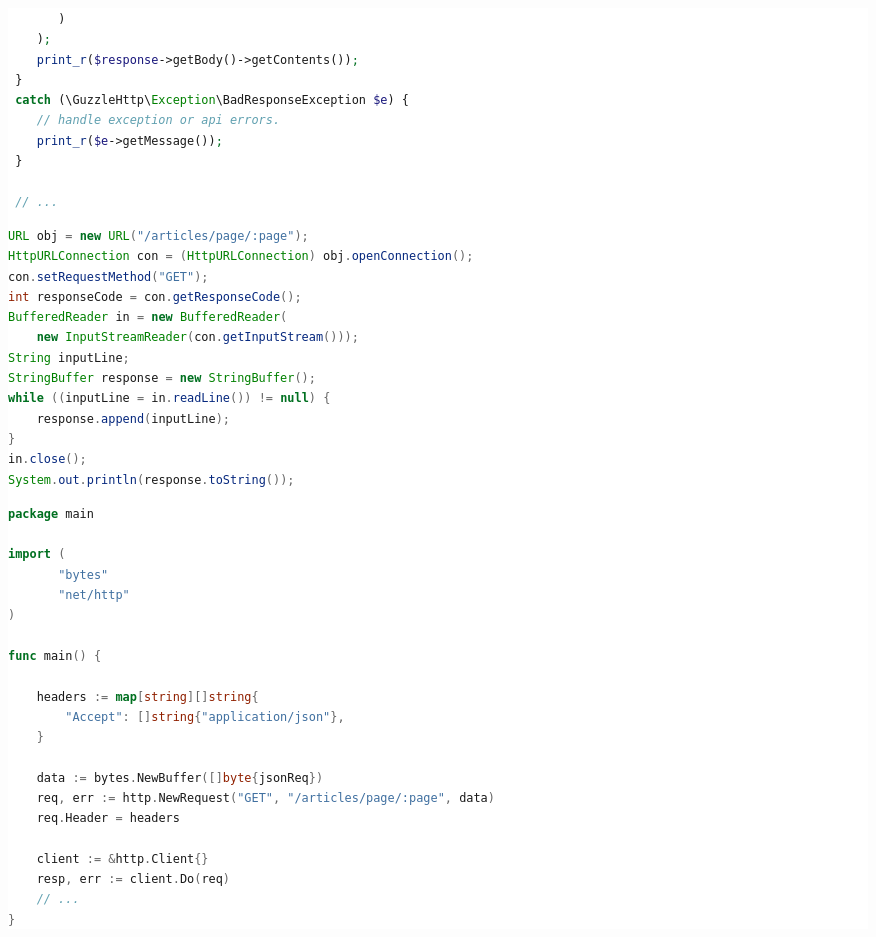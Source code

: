 ```php
       )
    );
    print_r($response->getBody()->getContents());
 }
 catch (\GuzzleHttp\Exception\BadResponseException $e) {
    // handle exception or api errors.
    print_r($e->getMessage());
 }

 // ...

```

```java
URL obj = new URL("/articles/page/:page");
HttpURLConnection con = (HttpURLConnection) obj.openConnection();
con.setRequestMethod("GET");
int responseCode = con.getResponseCode();
BufferedReader in = new BufferedReader(
    new InputStreamReader(con.getInputStream()));
String inputLine;
StringBuffer response = new StringBuffer();
while ((inputLine = in.readLine()) != null) {
    response.append(inputLine);
}
in.close();
System.out.println(response.toString());

```

```go
package main

import (
       "bytes"
       "net/http"
)

func main() {

    headers := map[string][]string{
        "Accept": []string{"application/json"},
    }

    data := bytes.NewBuffer([]byte{jsonReq})
    req, err := http.NewRequest("GET", "/articles/page/:page", data)
    req.Header = headers

    client := &http.Client{}
    resp, err := client.Do(req)
    // ...
}

```
